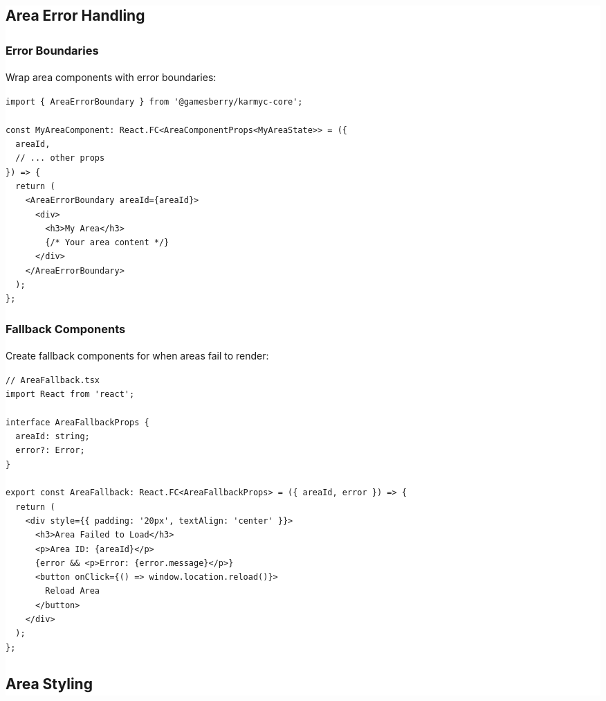 ## Area Error Handling

### Error Boundaries

Wrap area components with error boundaries:

```tsx
import { AreaErrorBoundary } from '@gamesberry/karmyc-core';

const MyAreaComponent: React.FC<AreaComponentProps<MyAreaState>> = ({
  areaId,
  // ... other props
}) => {
  return (
    <AreaErrorBoundary areaId={areaId}>
      <div>
        <h3>My Area</h3>
        {/* Your area content */}
      </div>
    </AreaErrorBoundary>
  );
};
```

### Fallback Components

Create fallback components for when areas fail to render:

```tsx
// AreaFallback.tsx
import React from 'react';

interface AreaFallbackProps {
  areaId: string;
  error?: Error;
}

export const AreaFallback: React.FC<AreaFallbackProps> = ({ areaId, error }) => {
  return (
    <div style={{ padding: '20px', textAlign: 'center' }}>
      <h3>Area Failed to Load</h3>
      <p>Area ID: {areaId}</p>
      {error && <p>Error: {error.message}</p>}
      <button onClick={() => window.location.reload()}>
        Reload Area
      </button>
    </div>
  );
};
```

## Area Styling
